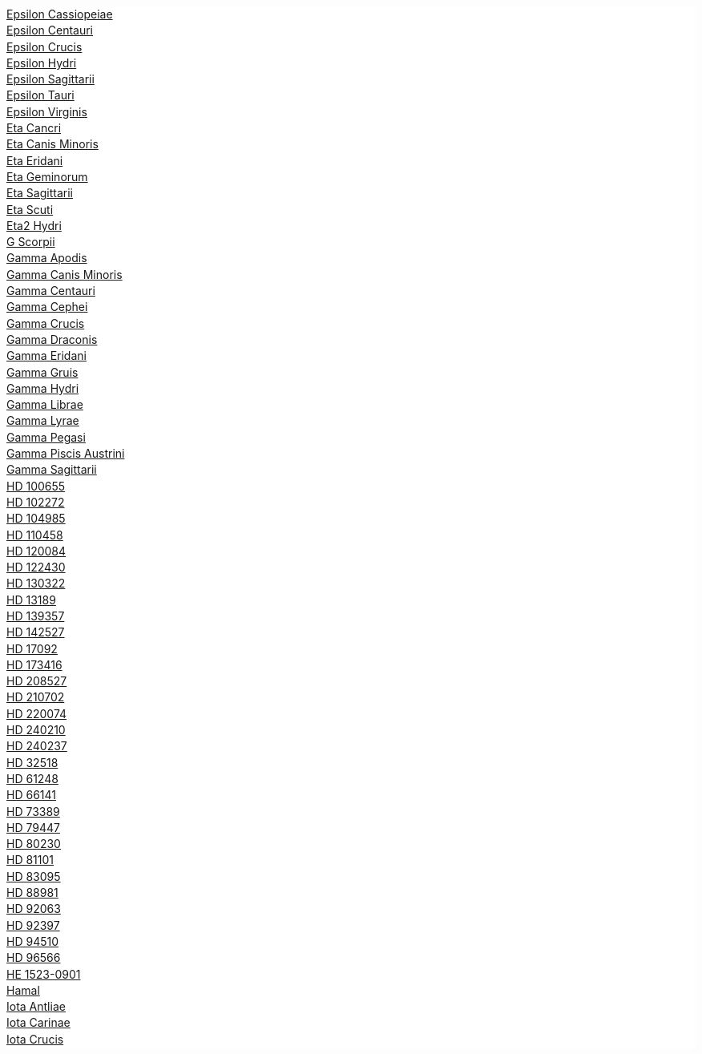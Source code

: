 [Epsilon Cassiopeiae](https://en.wikipedia.org/wiki/Epsilon_Cassiopeiae)<br>
[Epsilon Centauri](https://en.wikipedia.org/wiki/Epsilon_Centauri)<br>
[Epsilon Crucis](https://en.wikipedia.org/wiki/Epsilon_Crucis)<br>
[Epsilon Hydri](https://en.wikipedia.org/wiki/Epsilon_Hydri)<br>
[Epsilon Sagittarii](https://en.wikipedia.org/wiki/Epsilon_Sagittarii)<br>
[Epsilon Tauri](https://en.wikipedia.org/wiki/Epsilon_Tauri)<br>
[Epsilon Virginis](https://en.wikipedia.org/wiki/Epsilon_Virginis)<br>
[Eta Cancri](https://en.wikipedia.org/wiki/Eta_Cancri)<br>
[Eta Canis Minoris](https://en.wikipedia.org/wiki/Eta_Canis_Minoris)<br>
[Eta Eridani](https://en.wikipedia.org/wiki/Eta_Eridani)<br>
[Eta Geminorum](https://en.wikipedia.org/wiki/Eta_Geminorum)<br>
[Eta Sagittarii](https://en.wikipedia.org/wiki/Eta_Sagittarii)<br>
[Eta Scuti](https://en.wikipedia.org/wiki/Eta_Scuti)<br>
[Eta2 Hydri](https://en.wikipedia.org/wiki/Eta2_Hydri)<br>
[G Scorpii](https://en.wikipedia.org/wiki/G_Scorpii)<br>
[Gamma Apodis](https://en.wikipedia.org/wiki/Gamma_Apodis)<br>
[Gamma Canis Minoris](https://en.wikipedia.org/wiki/Gamma_Canis_Minoris)<br>
[Gamma Centauri](https://en.wikipedia.org/wiki/Gamma_Centauri)<br>
[Gamma Cephei](https://en.wikipedia.org/wiki/Gamma_Cephei)<br>
[Gamma Crucis](https://en.wikipedia.org/wiki/Gamma_Crucis)<br>
[Gamma Draconis](https://en.wikipedia.org/wiki/Gamma_Draconis)<br>
[Gamma Eridani](https://en.wikipedia.org/wiki/Gamma_Eridani)<br>
[Gamma Gruis](https://en.wikipedia.org/wiki/Gamma_Gruis)<br>
[Gamma Hydri](https://en.wikipedia.org/wiki/Gamma_Hydri)<br>
[Gamma Librae](https://en.wikipedia.org/wiki/Gamma_Librae)<br>
[Gamma Lyrae](https://en.wikipedia.org/wiki/Gamma_Lyrae)<br>
[Gamma Pegasi](https://en.wikipedia.org/wiki/Gamma_Pegasi)<br>
[Gamma Piscis Austrini](https://en.wikipedia.org/wiki/Gamma_Piscis_Austrini)<br>
[Gamma Sagittarii](https://en.wikipedia.org/wiki/Gamma_Sagittarii)<br>
[HD 100655](https://en.wikipedia.org/wiki/HD_100655)<br>
[HD 102272](https://en.wikipedia.org/wiki/HD_102272)<br>
[HD 104985](https://en.wikipedia.org/wiki/HD_104985)<br>
[HD 110458](https://en.wikipedia.org/wiki/HD_110458)<br>
[HD 120084](https://en.wikipedia.org/wiki/HD_120084)<br>
[HD 122430](https://en.wikipedia.org/wiki/HD_122430)<br>
[HD 130322](https://en.wikipedia.org/wiki/HD_130322)<br>
[HD 13189](https://en.wikipedia.org/wiki/HD_13189)<br>
[HD 139357](https://en.wikipedia.org/wiki/HD_139357)<br>
[HD 142527](https://en.wikipedia.org/wiki/HD_142527)<br>
[HD 17092](https://en.wikipedia.org/wiki/HD_17092)<br>
[HD 173416](https://en.wikipedia.org/wiki/HD_173416)<br>
[HD 208527](https://en.wikipedia.org/wiki/HD_208527)<br>
[HD 210702](https://en.wikipedia.org/wiki/HD_210702)<br>
[HD 220074](https://en.wikipedia.org/wiki/HD_220074)<br>
[HD 240210](https://en.wikipedia.org/wiki/HD_240210)<br>
[HD 240237](https://en.wikipedia.org/wiki/HD_240237)<br>
[HD 32518](https://en.wikipedia.org/wiki/HD_32518)<br>
[HD 61248](https://en.wikipedia.org/wiki/HD_61248)<br>
[HD 66141](https://en.wikipedia.org/wiki/HD_66141)<br>
[HD 73389](https://en.wikipedia.org/wiki/HD_73389)<br>
[HD 79447](https://en.wikipedia.org/wiki/HD_79447)<br>
[HD 80230](https://en.wikipedia.org/wiki/HD_80230)<br>
[HD 81101](https://en.wikipedia.org/wiki/HD_81101)<br>
[HD 83095](https://en.wikipedia.org/wiki/HD_83095)<br>
[HD 88981](https://en.wikipedia.org/wiki/HD_88981)<br>
[HD 92063](https://en.wikipedia.org/wiki/HD_92063)<br>
[HD 92397](https://en.wikipedia.org/wiki/HD_92397)<br>
[HD 94510](https://en.wikipedia.org/wiki/HD_94510)<br>
[HD 96566](https://en.wikipedia.org/wiki/HD_96566)<br>
[HE 1523-0901](https://en.wikipedia.org/wiki/HE_1523-0901)<br>
[Hamal](https://en.wikipedia.org/wiki/Hamal)<br>
[Iota Antliae](https://en.wikipedia.org/wiki/Iota_Antliae)<br>
[Iota Carinae](https://en.wikipedia.org/wiki/Iota_Carinae)<br>
[Iota Crucis](https://en.wikipedia.org/wiki/Iota_Crucis)<br>